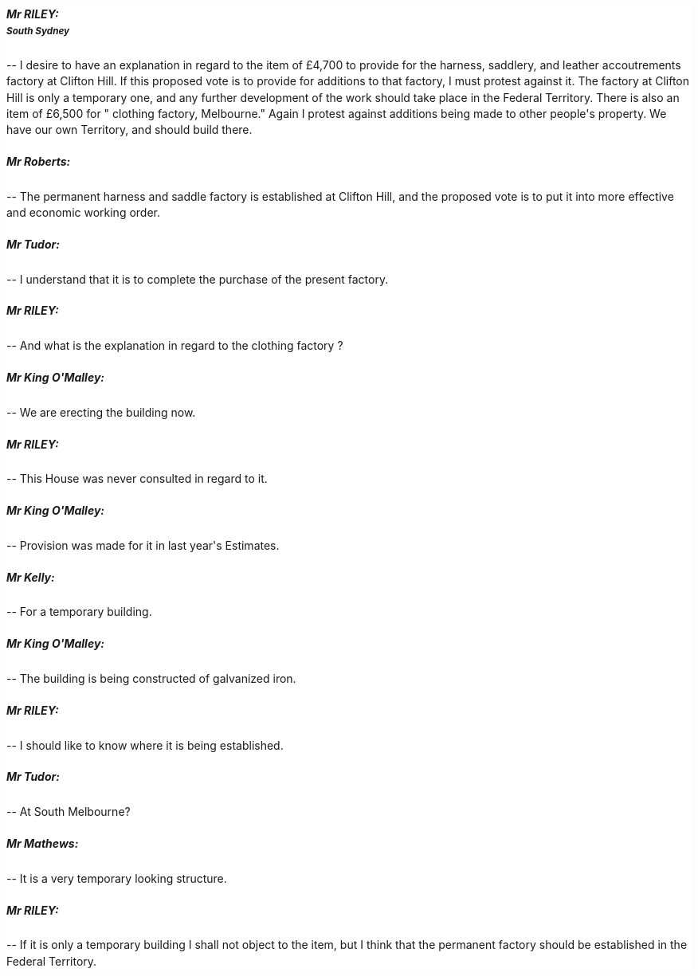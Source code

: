 ##### Mr RILEY:<br><small class="text-muted">South Sydney</small>

-- I desire to have an explanation in regard to the item of  £4,700  to provide for the harness, saddlery, and leather accoutrements factory at Clifton Hill. If this proposed vote is to provide for additions to that factory, I must protest against it. The factory at Clifton Hill is only a temporary one, and any further development of the work should take place in the Federal Territory. There is also an item of  £6,500  for " clothing factory, Melbourne." Again I protest against additions being made to other people's property. We have our own Territory, and should build there. 

##### Mr Roberts:

--  The permanent harness and saddle factory is established at Clifton Hill, and the proposed vote is to put it into more effective and economic working order. 

##### Mr Tudor:

--  I understand that it is to complete the purchase of the present factory. 

##### Mr RILEY:

-- And what is the explanation in regard to the clothing factory ? 

##### Mr King O'Malley:

--  We are erecting the building now. 

##### Mr RILEY:

-- This House was never consulted in regard to it. 

##### Mr King O'Malley:

--  Provision was made for it in last year's Estimates. 

##### Mr Kelly:

--  For a temporary building. 

##### Mr King O'Malley:

--  The building is being constructed of galvanized iron. 

##### Mr RILEY:

-- I should like to know where it is being established. 

##### Mr Tudor:

--  At South Melbourne? 

##### Mr Mathews:

--  It is a very temporary looking structure. 

##### Mr RILEY:

-- If it is only a temporary building I shall not object to the item, but I think that the permanent factory should be established in the Federal Territory. 
